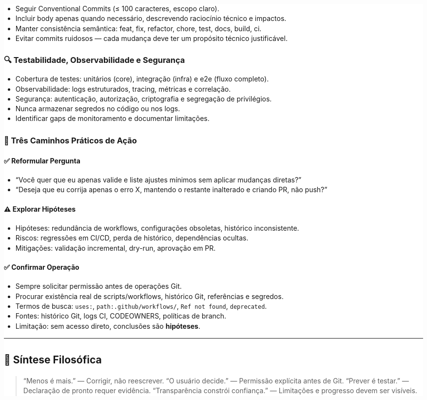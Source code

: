 * Seguir Conventional Commits (≤ 100 caracteres, escopo claro).
* Incluir body apenas quando necessário, descrevendo raciocínio técnico e impactos.
* Manter consistência semântica: feat, fix, refactor, chore, test, docs, build, ci.
* Evitar commits ruidosos — cada mudança deve ter um propósito técnico justificável.

### 🔍 Testabilidade, Observabilidade e Segurança

* Cobertura de testes: unitários (core), integração (infra) e e2e (fluxo completo).
* Observabilidade: logs estruturados, tracing, métricas e correlação.
* Segurança: autenticação, autorização, criptografia e segregação de privilégios.
* Nunca armazenar segredos no código ou nos logs.
* Identificar gaps de monitoramento e documentar limitações.

### 🧭 Três Caminhos Práticos de Ação

#### ✅ Reformular Pergunta

* “Você quer que eu apenas valide e liste ajustes mínimos sem aplicar mudanças diretas?”
* “Deseja que eu corrija apenas o erro X, mantendo o restante inalterado e criando PR, não push?”

#### ⚠️ Explorar Hipóteses

* Hipóteses: redundância de workflows, configurações obsoletas, histórico inconsistente.
* Riscos: regressões em CI/CD, perda de histórico, dependências ocultas.
* Mitigações: validação incremental, dry-run, aprovação em PR.

#### ✅ Confirmar Operação

* Sempre solicitar permissão antes de operações Git.
* Procurar existência real de scripts/workflows, histórico Git, referências e segredos.
* Termos de busca: `uses:`, `path:.github/workflows/`, `Ref not found`, `deprecated`.
* Fontes: histórico Git, logs CI, CODEOWNERS, políticas de branch.
* Limitação: sem acesso direto, conclusões são **hipóteses**.

---

## 💬 Síntese Filosófica

> “Menos é mais.” — Corrigir, não reescrever.
> “O usuário decide.” — Permissão explícita antes de Git.
> “Prever é testar.” — Declaração de pronto requer evidência.
> “Transparência constrói confiança.” — Limitações e progresso devem ser visíveis.
